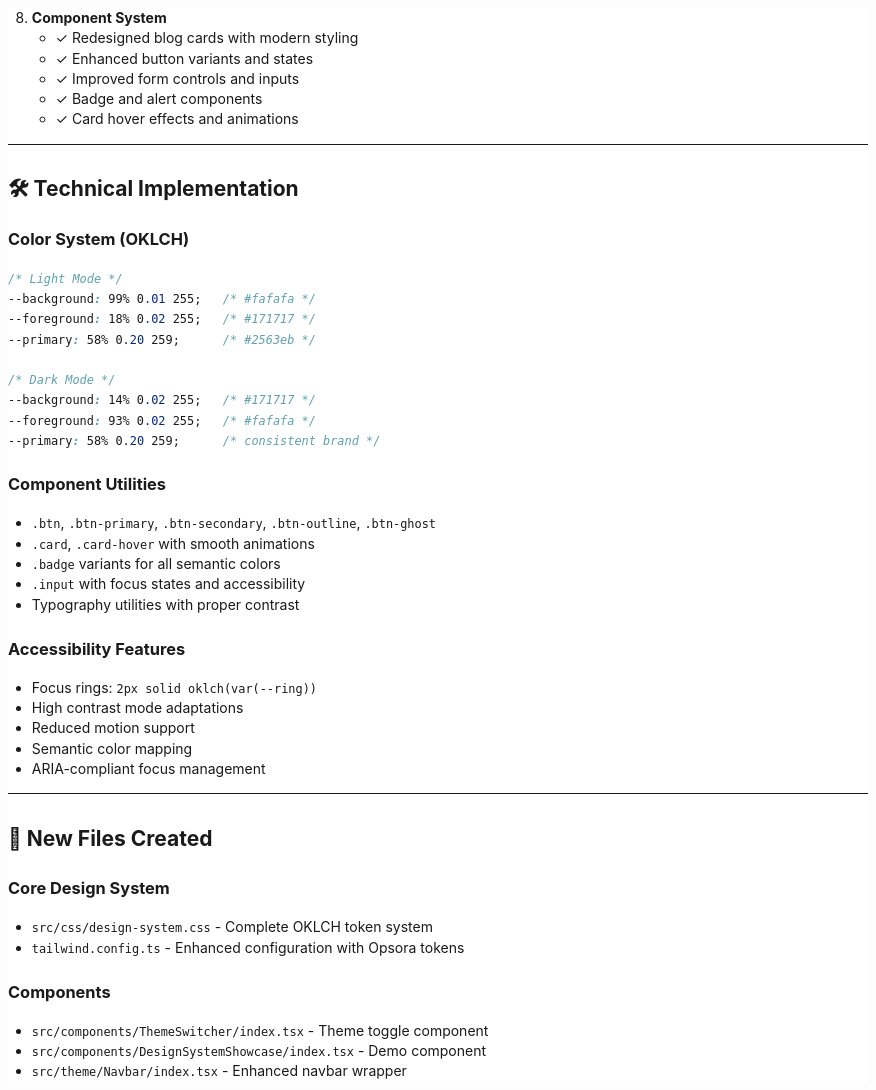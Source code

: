 8. **Component System**
   - ✓ Redesigned blog cards with modern styling
   - ✓ Enhanced button variants and states
   - ✓ Improved form controls and inputs
   - ✓ Badge and alert components
   - ✓ Card hover effects and animations

---

## 🛠 **Technical Implementation**

### **Color System (OKLCH)**
```css
/* Light Mode */
--background: 99% 0.01 255;   /* #fafafa */
--foreground: 18% 0.02 255;   /* #171717 */
--primary: 58% 0.20 259;      /* #2563eb */

/* Dark Mode */
--background: 14% 0.02 255;   /* #171717 */
--foreground: 93% 0.02 255;   /* #fafafa */
--primary: 58% 0.20 259;      /* consistent brand */
```

### **Component Utilities**
- `.btn`, `.btn-primary`, `.btn-secondary`, `.btn-outline`, `.btn-ghost`
- `.card`, `.card-hover` with smooth animations
- `.badge` variants for all semantic colors
- `.input` with focus states and accessibility
- Typography utilities with proper contrast

### **Accessibility Features**
- Focus rings: `2px solid oklch(var(--ring))`
- High contrast mode adaptations
- Reduced motion support
- Semantic color mapping
- ARIA-compliant focus management

---

## 📁 **New Files Created**

### **Core Design System**
- `src/css/design-system.css` - Complete OKLCH token system
- `tailwind.config.ts` - Enhanced configuration with Opsora tokens

### **Components**
- `src/components/ThemeSwitcher/index.tsx` - Theme toggle component
- `src/components/DesignSystemShowcase/index.tsx` - Demo component
- `src/theme/Navbar/index.tsx` - Enhanced navbar wrapper

